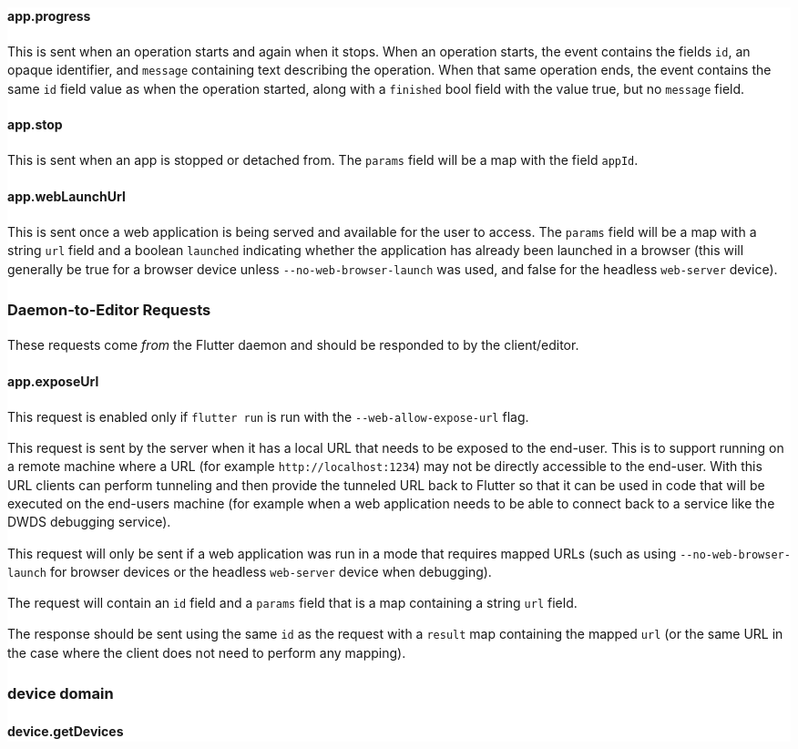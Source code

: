 #### app.progress

This is sent when an operation starts and again when it stops. When an operation
starts, the event contains the fields `id`, an opaque identifier, and `message`
containing text describing the operation. When that same operation ends, the
event contains the same `id` field value as when the operation started, along
with a `finished` bool field with the value true, but no `message` field.

#### app.stop

This is sent when an app is stopped or detached from. The `params` field will be
a map with the field `appId`.

#### app.webLaunchUrl

This is sent once a web application is being served and available for the user
to access. The `params` field will be a map with a string `url` field and a
boolean `launched` indicating whether the application has already been launched
in a browser (this will generally be true for a browser device unless
`--no-web-browser-launch` was used, and false for the headless `web-server`
device).

### Daemon-to-Editor Requests

These requests come _from_ the Flutter daemon and should be responded to by the
client/editor.

#### app.exposeUrl

This request is enabled only if `flutter run` is run with the
`--web-allow-expose-url` flag.

This request is sent by the server when it has a local URL that needs to be
exposed to the end-user. This is to support running on a remote machine where a
URL (for example `http://localhost:1234`) may not be directly accessible to the
end-user. With this URL clients can perform tunneling and then provide the
tunneled URL back to Flutter so that it can be used in code that will be
executed on the end-users machine (for example when a web application needs to
be able to connect back to a service like the DWDS debugging service).

This request will only be sent if a web application was run in a mode that
requires mapped URLs (such as using `--no-web-browser-launch` for browser
devices or the headless `web-server` device when debugging).

The request will contain an `id` field and a `params` field that is a map
containing a string `url` field.

The response should be sent using the same `id` as the request with a `result`
map containing the mapped `url` (or the same URL in the case where the client
does not need to perform any mapping).

### device domain

#### device.getDevices
